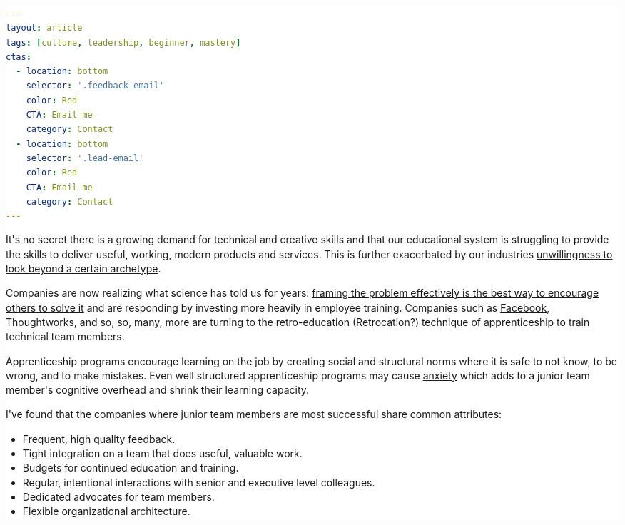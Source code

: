 ```yaml
---
layout: article
tags: [culture, leadership, beginner, mastery]
ctas:
  - location: bottom
    selector: '.feedback-email'
    color: Red
    CTA: Email me
    category: Contact
  - location: bottom
    selector: '.lead-email'
    color: Red
    CTA: Email me
    category: Contact
---
```

It's no secret there is a growing demand for technical and creative skills and
that our educational system is struggling to provide the skills to deliver
useful, working, modern products and services. This is further exacerbated by
our industries [unwillingness to look beyond a certain
archetype](https://modelviewculture.com/pieces/manufacturing-the-talent-shortage).

Companies are now realizing what science has told us for years: [framing the
problem effectively is the best way to encourage others to solve
it](http://en.wikipedia.org/wiki/Wason_selection_task#Explanations_of_performance_on_the_task)
and are responding by investing more heavily in employee training. Companies
such as
[Facebook](https://www.facebook.com/notes/facebook-engineering/facebook-engineering-bootcamp/177577963919),
[Thoughtworks](http://www.thoughtworks.com/products/courses/agile-object-oriented-boot-camp),
and [so](https://www.devmynd.com/jobs/apprenticeship),
[so](https://engineering.groupon.com/2012/software-apprenticeship/groupons-apprenticeship-program/),
[many](http://www.detroitlabs.com/apprentice/),
[more](http://www.8thlight.com/apprenticeship) are turning to the
retro-education (Retrocation?) technique of apprenticeship to train technical
team members.

Apprenticeship programs encourage learning on the job by creating social and
structural norms where it is safe to not know, to be wrong, and to make
mistakes. Even well structured apprenticeship programs may cause
[anxiety](/migitating-anxiety-on-software-teams/) which adds to a junior team
member's cognitive overhead and shrink their learning capacity.

I've found that the companies where junior team members are most successful share
common attributes:

* Frequent, high quality feedback.
* Tight integration on a team that does useful, valuable work.
* Budgets for continued education and training.
* Regular, intentional interactions with senior and executive level colleagues.
* Dedicated advocates for team members.
* Flexible organizational architecture.
